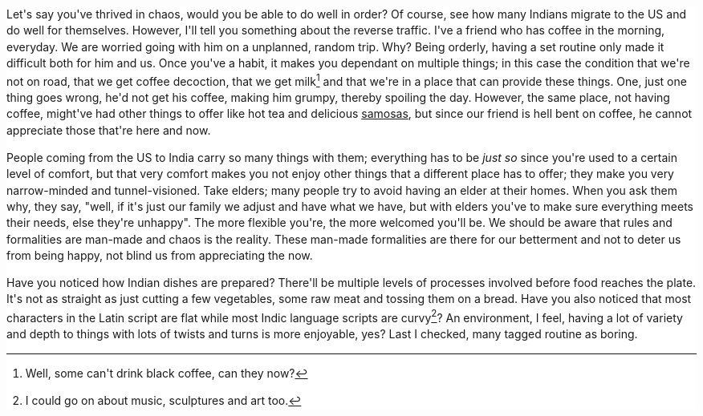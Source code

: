Let's say you've thrived in chaos, would you be able to do well in order?  Of course, see how many Indians migrate to the US and do well for themselves.  However, I'll tell you something about the reverse traffic.  I've a friend who has coffee in the morning, everyday.  We are worried going with him on a unplanned, random trip.  Why?  Being orderly, having a set routine only made it difficult both for him and us.  Once you've a habit, it makes you dependant on multiple things; in this case the condition that we're not on road, that we get coffee decoction, that we get milk[^9] and that we're in a place that can provide these things.  One, just one thing goes wrong, he'd not get his coffee, making him grumpy, thereby spoiling the day.  However, the same place, not having coffee, might've had other things to offer like hot tea and delicious [samosas](https://en.wikipedia.org/wiki/samosa), but since our friend is hell bent on coffee, he cannot appreciate those that're here and now.

People coming from the US to India carry so many things with them; everything has to be _just so_ since you're used to a certain level of comfort, but that very comfort makes you not enjoy other things that a different place has to offer; they make you very narrow-minded and tunnel-visioned.  Take elders; many people try to avoid having an elder at their homes.  When you ask them why, they say, "well, if it's just our family we adjust and have what we have, but with elders you've to make sure everything meets their needs, else they're unhappy".  The more flexible you're, the more welcomed you'll be.  We should be aware that rules and formalities are man-made and chaos is the reality.  These man-made formalities are there for our betterment and not to deter us from being happy, not blind us from appreciating the now.

Have you noticed how Indian dishes are prepared?  There'll be multiple levels of processes involved before food reaches the plate.  It's not as straight as just cutting a few vegetables, some raw meat and tossing them on a bread.  Have you also noticed that most characters in the Latin script are flat while most Indic language scripts are curvy[^10]?  An environment, I feel, having a lot of variety and depth to things with lots of twists and turns is more enjoyable, yes?  Last I checked, many tagged routine as boring.

[^8]: Or any other country (or Mars) for that matter.
[^9]: Well, some can't drink black coffee, can they now?
[^10]: I could go on about music, sculptures and art too.


[^1]: We're not talking about fast food joints present on either countries.
[^2]: There are times when you shouldn't blindly follow rules like a computer; challenging authority is an essential skill.
[^3]: On the Black Friday this year there was a mad shopping spree near my residence.
[^4]: Even a super-interovert like me ended up getting great friends with almost no effort.
[^5]: Hindi term for _friend_; commonly used in India.
[^6]: Watch [The Secret Powers of Time](https://www.youtube.com/watch?v=A3oIiH7BLmg) to know why being relaxed is important; it might also improve your efficiency.
[^7]: I'm only taking about Indian kids.  I've not gotten a chance to observe American kids at their homes.
